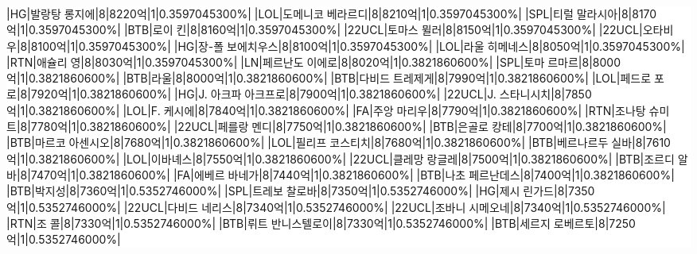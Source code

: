 |HG|발랑탕 롱지에|8|8220억|1|0.3597045300%|
|LOL|도메니코 베라르디|8|8210억|1|0.3597045300%|
|SPL|티럴 말라시아|8|8170억|1|0.3597045300%|
|BTB|로이 킨|8|8160억|1|0.3597045300%|
|22UCL|토마스 뮐러|8|8150억|1|0.3597045300%|
|22UCL|오타비우|8|8100억|1|0.3597045300%|
|HG|장-폴 보에치우스|8|8100억|1|0.3597045300%|
|LOL|라울 히메네스|8|8050억|1|0.3597045300%|
|RTN|애슐리 영|8|8030억|1|0.3597045300%|
|LN|페르난도 이에로|8|8020억|1|0.3821860600%|
|SPL|토마 르마르|8|8000억|1|0.3821860600%|
|BTB|라울|8|8000억|1|0.3821860600%|
|BTB|다비드 트레제게|8|7990억|1|0.3821860600%|
|LOL|페드로 포로|8|7920억|1|0.3821860600%|
|HG|J. 아크파 아크프로|8|7900억|1|0.3821860600%|
|22UCL|J. 스타니시치|8|7850억|1|0.3821860600%|
|LOL|F. 케시에|8|7840억|1|0.3821860600%|
|FA|주앙 마리우|8|7790억|1|0.3821860600%|
|RTN|조나탕 슈미트|8|7780억|1|0.3821860600%|
|22UCL|페를랑 멘디|8|7750억|1|0.3821860600%|
|BTB|은골로 캉테|8|7700억|1|0.3821860600%|
|BTB|마르코 아센시오|8|7680억|1|0.3821860600%|
|LOL|필리프 코스티치|8|7680억|1|0.3821860600%|
|BTB|베르나르두 실바|8|7610억|1|0.3821860600%|
|LOL|이바녜스|8|7550억|1|0.3821860600%|
|22UCL|클레망 랑글레|8|7500억|1|0.3821860600%|
|BTB|조르디 알바|8|7470억|1|0.3821860600%|
|FA|에베르 바네가|8|7440억|1|0.3821860600%|
|BTB|나초 페르난데스|8|7400억|1|0.3821860600%|
|BTB|박지성|8|7360억|1|0.5352746000%|
|SPL|트레보 찰로바|8|7350억|1|0.5352746000%|
|HG|제시 린가드|8|7350억|1|0.5352746000%|
|22UCL|다비드 네리스|8|7340억|1|0.5352746000%|
|22UCL|조바니 시메오네|8|7340억|1|0.5352746000%|
|RTN|조 콜|8|7330억|1|0.5352746000%|
|BTB|뤼트 반니스텔로이|8|7330억|1|0.5352746000%|
|BTB|세르지 로베르토|8|7250억|1|0.5352746000%|